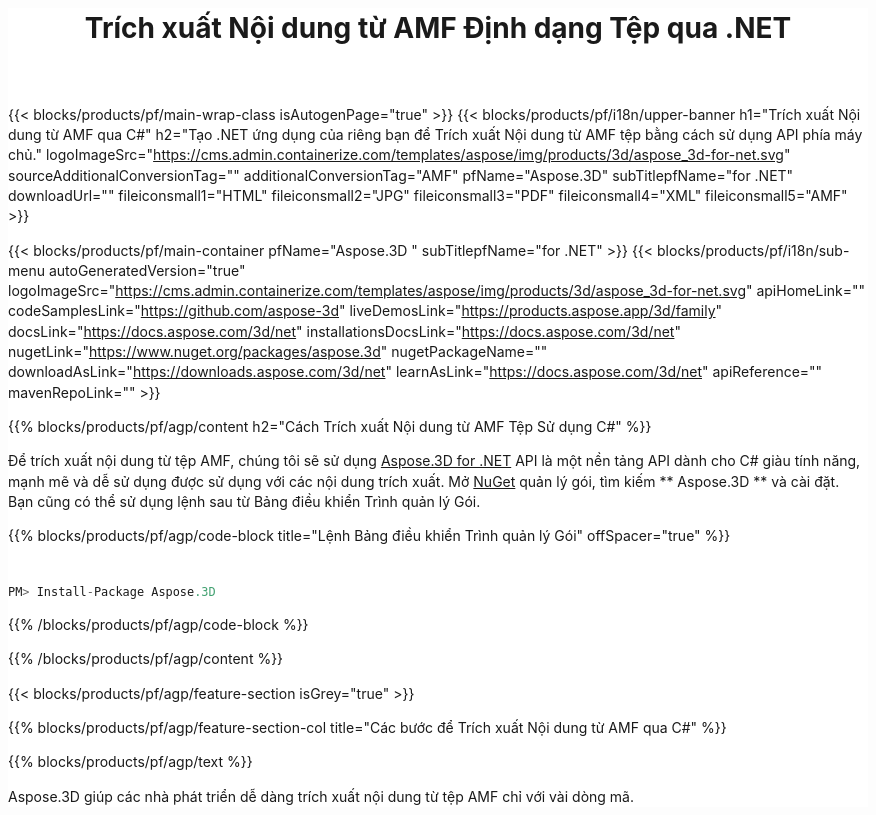 ﻿---
title: Trích xuất Nội dung từ AMF Định dạng Tệp qua .NET 
weight: 830
url: /vi/net/extractor/amf/ 
description: C# mã nguồn để tải, hiển thị và thêm trích xuất nội dung từ AMF tài liệu trên .NET Framework, .NET Core, Mono.
---
{{< blocks/products/pf/main-wrap-class isAutogenPage="true" >}}
{{< blocks/products/pf/i18n/upper-banner h1="Trích xuất Nội dung từ AMF qua C#" h2="Tạo .NET ứng dụng của riêng bạn để Trích xuất Nội dung từ AMF tệp bằng cách sử dụng API phía máy chủ." logoImageSrc="https://cms.admin.containerize.com/templates/aspose/img/products/3d/aspose_3d-for-net.svg" sourceAdditionalConversionTag="" additionalConversionTag="AMF" pfName="Aspose.3D" subTitlepfName="for .NET" downloadUrl="" fileiconsmall1="HTML" fileiconsmall2="JPG" fileiconsmall3="PDF" fileiconsmall4="XML" fileiconsmall5="AMF" >}}

{{< blocks/products/pf/main-container pfName="Aspose.3D " subTitlepfName="for .NET" >}}
{{< blocks/products/pf/i18n/sub-menu autoGeneratedVersion="true" logoImageSrc="https://cms.admin.containerize.com/templates/aspose/img/products/3d/aspose_3d-for-net.svg" apiHomeLink="" codeSamplesLink="https://github.com/aspose-3d" liveDemosLink="https://products.aspose.app/3d/family" docsLink="https://docs.aspose.com/3d/net" installationsDocsLink="https://docs.aspose.com/3d/net" nugetLink="https://www.nuget.org/packages/aspose.3d" nugetPackageName="" downloadAsLink="https://downloads.aspose.com/3d/net" learnAsLink="https://docs.aspose.com/3d/net" apiReference="" mavenRepoLink="" >}}

{{% blocks/products/pf/agp/content h2="Cách Trích xuất Nội dung từ AMF Tệp Sử dụng C#" %}}

 Để trích xuất nội dung từ tệp AMF, chúng tôi sẽ sử dụng
 [Aspose.3D for .NET](https://products.aspose.com/3d/net) 
 API là một nền tảng API dành cho C# giàu tính năng, mạnh mẽ và dễ sử dụng được sử dụng với các nội dung trích xuất. Mở
 [NuGet](https://www.nuget.org/packages/aspose.3d) 
 quản lý gói, tìm kiếm
 ** Aspose.3D ** 
 và cài đặt. Bạn cũng có thể sử dụng lệnh sau từ Bảng điều khiển Trình quản lý Gói.

{{% blocks/products/pf/agp/code-block title="Lệnh Bảng điều khiển Trình quản lý Gói" offSpacer="true" %}}

```cs

PM> Install-Package Aspose.3D


```

{{% /blocks/products/pf/agp/code-block %}}

{{% /blocks/products/pf/agp/content %}}

{{< blocks/products/pf/agp/feature-section isGrey="true" >}}

{{% blocks/products/pf/agp/feature-section-col title="Các bước để Trích xuất Nội dung từ AMF qua C#" %}}

{{% blocks/products/pf/agp/text %}}

 Aspose.3D giúp các nhà phát triển dễ dàng trích xuất nội dung từ tệp AMF chỉ với vài dòng mã.
